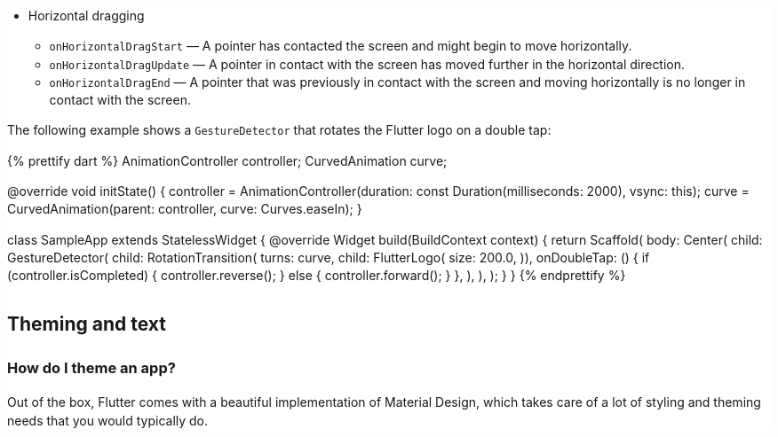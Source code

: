 * Horizontal dragging

  * `onHorizontalDragStart` — A pointer has contacted the screen and might begin
    to move horizontally.
  * `onHorizontalDragUpdate` — A pointer in contact with the screen
    has moved further in the horizontal direction.
  * `onHorizontalDragEnd` — A pointer that was previously in contact with the
    screen and moving horizontally is no longer in contact with the screen.

The following example shows a `GestureDetector` that rotates the Flutter logo
on a double tap:


{% prettify dart %}
AnimationController controller;
CurvedAnimation curve;

@override
void initState() {
  controller = AnimationController(duration: const Duration(milliseconds: 2000), vsync: this);
  curve = CurvedAnimation(parent: controller, curve: Curves.easeIn);
}

class SampleApp extends StatelessWidget {
  @override
  Widget build(BuildContext context) {
    return Scaffold(
      body: Center(
        child: GestureDetector(
          child: RotationTransition(
            turns: curve,
            child: FlutterLogo(
              size: 200.0,
            )),
          onDoubleTap: () {
            if (controller.isCompleted) {
              controller.reverse();
            } else {
              controller.forward();
            }
          },
        ),
      ),
    );
  }
}
{% endprettify %}

## Theming and text

### How do I theme an app?

Out of the box, Flutter comes with a beautiful implementation of Material Design,
which takes care of a lot of styling and theming needs that you would typically do.
